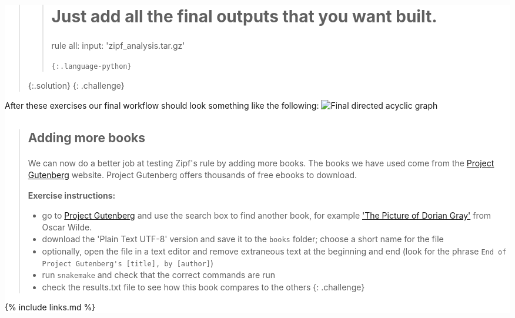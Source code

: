 > > # Just add all the final outputs that you want built.
> > rule all:
> >     input: 'zipf_analysis.tar.gz'
> > ~~~
> > {:.language-python}
> {:.solution}
{: .challenge}

After these exercises our final workflow should look something like the following:
![Final directed acyclic graph][fig-final-dag]

> ## Adding more books
>
> We can now do a better job at testing Zipf's rule by adding more books.
> The books we have used come from the [Project Gutenberg](http://www.gutenberg.org/) website.
> Project Gutenberg offers thousands of free ebooks to download.
>
>  **Exercise instructions:**
>
> * go to [Project Gutenberg](http://www.gutenberg.org/) and use the search box to find another book,
> for example ['The Picture of Dorian Gray'](https://www.gutenberg.org/ebooks/174) from Oscar Wilde.
> * download the 'Plain Text UTF-8' version and save it to the `books` folder;
> choose a short name for the file
> * optionally, open the file in a text editor and remove extraneous text at the beginning and end
> (look for the phrase `End of Project Gutenberg's [title], by [author]`)
> * run `snakemake` and check that the correct commands are run
> * check the results.txt file to see how this book compares to the others
{: .challenge}

[fig-final-dag]: ../fig/06-final-dag.svg

{% include links.md %}
